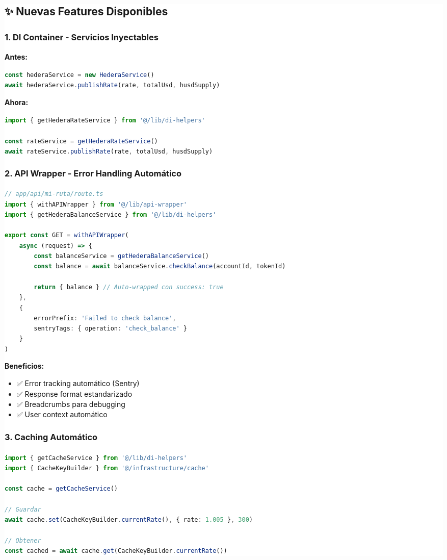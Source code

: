 
## ✨ Nuevas Features Disponibles

### 1. DI Container - Servicios Inyectables

**Antes:**
```typescript
const hederaService = new HederaService()
await hederaService.publishRate(rate, totalUsd, husdSupply)
```

**Ahora:**
```typescript
import { getHederaRateService } from '@/lib/di-helpers'

const rateService = getHederaRateService()
await rateService.publishRate(rate, totalUsd, husdSupply)
```

### 2. API Wrapper - Error Handling Automático

```typescript
// app/api/mi-ruta/route.ts
import { withAPIWrapper } from '@/lib/api-wrapper'
import { getHederaBalanceService } from '@/lib/di-helpers'

export const GET = withAPIWrapper(
    async (request) => {
        const balanceService = getHederaBalanceService()
        const balance = await balanceService.checkBalance(accountId, tokenId)

        return { balance } // Auto-wrapped con success: true
    },
    {
        errorPrefix: 'Failed to check balance',
        sentryTags: { operation: 'check_balance' }
    }
)
```

**Beneficios:**
- ✅ Error tracking automático (Sentry)
- ✅ Response format estandarizado
- ✅ Breadcrumbs para debugging
- ✅ User context automático

### 3. Caching Automático

```typescript
import { getCacheService } from '@/lib/di-helpers'
import { CacheKeyBuilder } from '@/infrastructure/cache'

const cache = getCacheService()

// Guardar
await cache.set(CacheKeyBuilder.currentRate(), { rate: 1.005 }, 300)

// Obtener
const cached = await cache.get(CacheKeyBuilder.currentRate())
```
